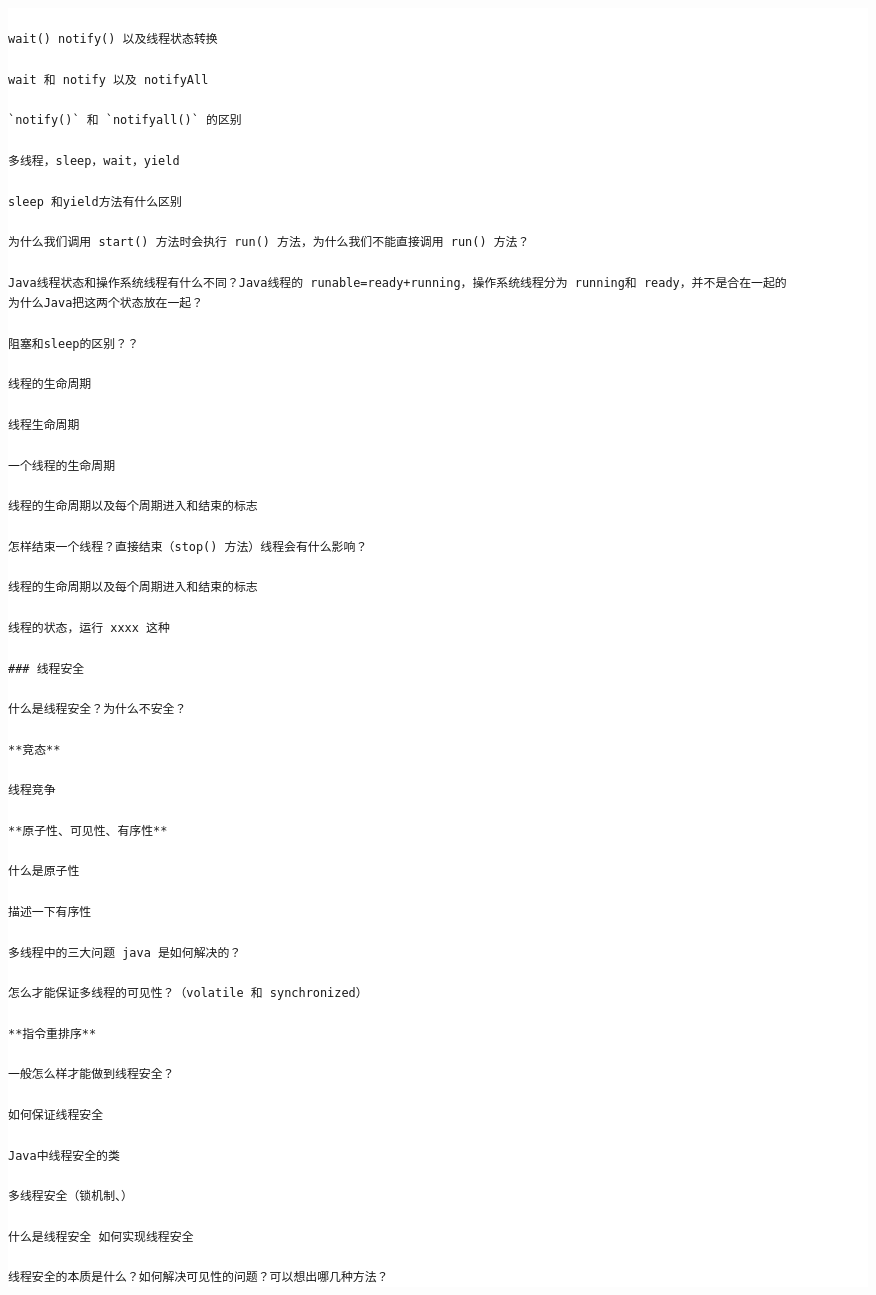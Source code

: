   ```

wait() notify() 以及线程状态转换 

wait 和 notify 以及 notifyAll

`notify()` 和 `notifyall()` 的区别

多线程，sleep，wait，yield

sleep 和yield方法有什么区别

为什么我们调用 start() 方法时会执行 run() 方法，为什么我们不能直接调用 run() 方法？

Java线程状态和操作系统线程有什么不同？Java线程的 runable=ready+running，操作系统线程分为 running和 ready，并不是合在一起的 
为什么Java把这两个状态放在一起？

阻塞和sleep的区别？？

线程的生命周期

线程生命周期

一个线程的生命周期

线程的生命周期以及每个周期进入和结束的标志

怎样结束一个线程？直接结束（stop() 方法）线程会有什么影响？

线程的生命周期以及每个周期进入和结束的标志

线程的状态，运行 xxxx 这种

### 线程安全

什么是线程安全？为什么不安全？

**竞态**

线程竞争

**原子性、可见性、有序性**

什么是原子性

描述一下有序性

多线程中的三大问题 java 是如何解决的？

怎么才能保证多线程的可见性？（volatile 和 synchronized）

**指令重排序**

一般怎么样才能做到线程安全？

如何保证线程安全

Java中线程安全的类

多线程安全（锁机制、）

 什么是线程安全 如何实现线程安全

线程安全的本质是什么？如何解决可见性的问题？可以想出哪几种方法？
  ```